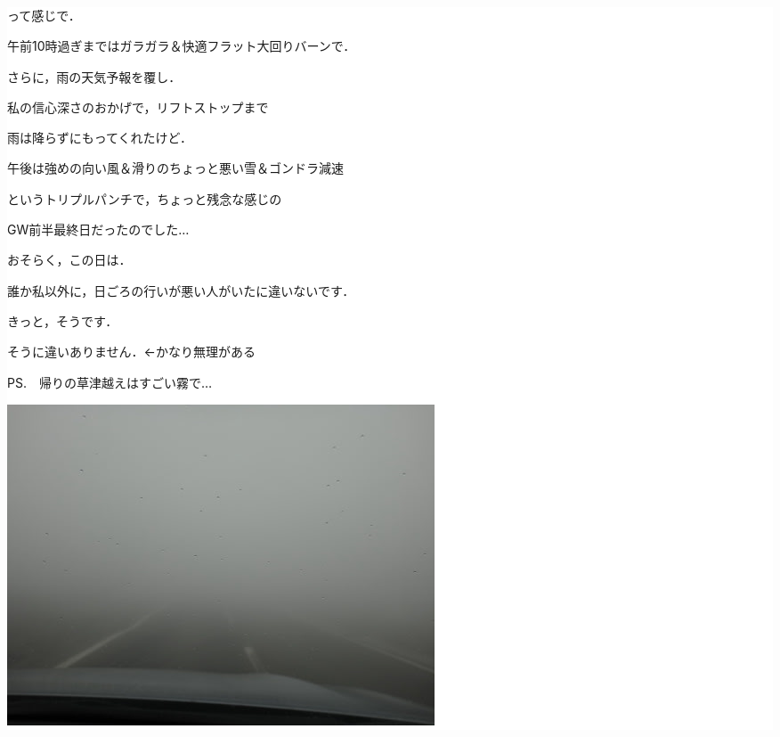 





って感じで．


午前10時過ぎまではガラガラ＆快適フラット大回りバーンで．


さらに，雨の天気予報を覆し．


私の信心深さのおかげで，リフトストップまで


雨は降らずにもってくれたけど．





午後は強めの向い風＆滑りのちょっと悪い雪＆ゴンドラ減速


というトリプルパンチで，ちょっと残念な感じの


GW前半最終日だったのでした…


おそらく，この日は．


誰か私以外に，日ごろの行いが悪い人がいたに違いないです．


きっと，そうです．


そうに違いありません．←かなり無理がある





PS.　帰りの草津越えはすごい霧で…




![71c5498decb31cb5b86852a2346c55b0.jpg](images/71c5498decb31cb5b86852a2346c55b0.jpg)
